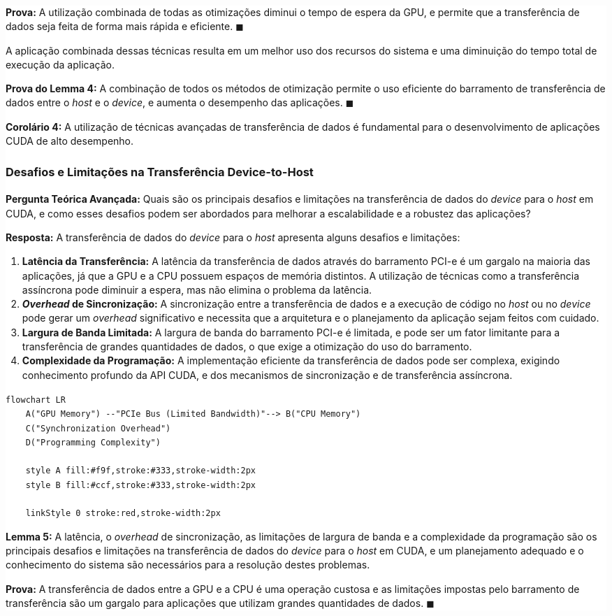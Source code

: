 **Prova:** A utilização combinada de todas as otimizações diminui o tempo de espera da GPU, e permite que a transferência de dados seja feita de forma mais rápida e eficiente. $\blacksquare$

A aplicação combinada dessas técnicas resulta em um melhor uso dos recursos do sistema e uma diminuição do tempo total de execução da aplicação.

**Prova do Lemma 4:** A combinação de todos os métodos de otimização permite o uso eficiente do barramento de transferência de dados entre o *host* e o *device*, e aumenta o desempenho das aplicações. $\blacksquare$

**Corolário 4:** A utilização de técnicas avançadas de transferência de dados é fundamental para o desenvolvimento de aplicações CUDA de alto desempenho.

### Desafios e Limitações na Transferência Device-to-Host

**Pergunta Teórica Avançada:** Quais são os principais desafios e limitações na transferência de dados do *device* para o *host* em CUDA, e como esses desafios podem ser abordados para melhorar a escalabilidade e a robustez das aplicações?

**Resposta:** A transferência de dados do *device* para o *host* apresenta alguns desafios e limitações:

1.  **Latência da Transferência:** A latência da transferência de dados através do barramento PCI-e é um gargalo na maioria das aplicações, já que a GPU e a CPU possuem espaços de memória distintos. A utilização de técnicas como a transferência assíncrona pode diminuir a espera, mas não elimina o problema da latência.
2.  ***Overhead* de Sincronização:** A sincronização entre a transferência de dados e a execução de código no *host* ou no *device* pode gerar um *overhead* significativo e necessita que a arquitetura e o planejamento da aplicação sejam feitos com cuidado.
3.  **Largura de Banda Limitada:** A largura de banda do barramento PCI-e é limitada, e pode ser um fator limitante para a transferência de grandes quantidades de dados, o que exige a otimização do uso do barramento.
4.  **Complexidade da Programação:** A implementação eficiente da transferência de dados pode ser complexa, exigindo conhecimento profundo da API CUDA, e dos mecanismos de sincronização e de transferência assíncrona.

```mermaid
flowchart LR
    A("GPU Memory") --"PCIe Bus (Limited Bandwidth)"--> B("CPU Memory")
    C("Synchronization Overhead")
    D("Programming Complexity")
   
    style A fill:#f9f,stroke:#333,stroke-width:2px
    style B fill:#ccf,stroke:#333,stroke-width:2px
    
    linkStyle 0 stroke:red,stroke-width:2px
```

**Lemma 5:** A latência, o *overhead* de sincronização, as limitações de largura de banda e a complexidade da programação são os principais desafios e limitações na transferência de dados do *device* para o *host* em CUDA, e um planejamento adequado e o conhecimento do sistema são necessários para a resolução destes problemas.

**Prova:** A transferência de dados entre a GPU e a CPU é uma operação custosa e as limitações impostas pelo barramento de transferência são um gargalo para aplicações que utilizam grandes quantidades de dados. $\blacksquare$
